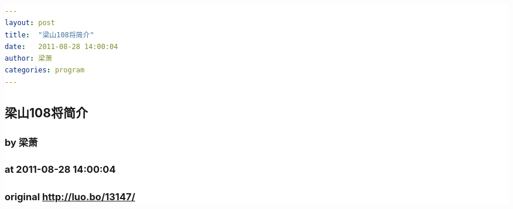 ```yaml
---
layout: post
title:  "梁山108将简介"
date:   2011-08-28 14:00:04
author: 梁萧
categories: program
---
```


## 梁山108将简介
### by 梁萧
### at 2011-08-28 14:00:04
### original <http://luo.bo/13147/>
